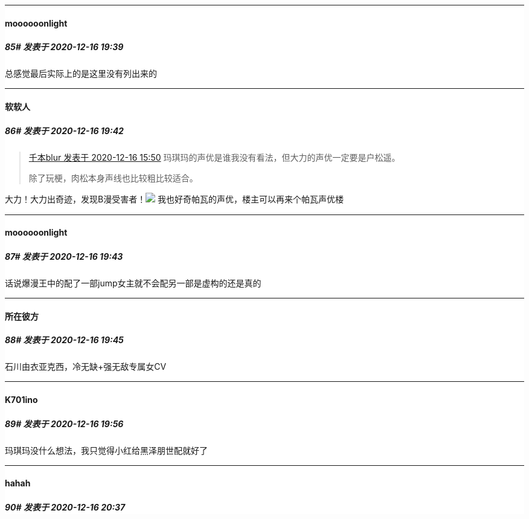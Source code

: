 
-----

####  moooooonlight  
##### 85#       发表于 2020-12-16 19:39


总感觉最后实际上的是这里没有列出来的


-----

####  软软人  
##### 86#       发表于 2020-12-16 19:42


<blockquote><a href="httphttps://bbs.saraba1st.com/2b/forum.php?mod=redirect&amp;goto=findpost&amp;pid=49741430&amp;ptid=1977860" target="_blank">千本blur 发表于 2020-12-16 15:50</a>
玛琪玛的声优是谁我没有看法，但大力的声优一定要是户松遥。


除了玩梗，肉松本身声线也比较粗比较适合。</blockquote>
大力！大力出奇迹，发现B漫受害者！<img src="https://static.saraba1st.com/image/smiley/face2017/060.png" referrerpolicy="no-referrer">
我也好奇帕瓦的声优，楼主可以再来个帕瓦声优楼


-----

####  moooooonlight  
##### 87#       发表于 2020-12-16 19:43


话说爆漫王中的配了一部jump女主就不会配另一部是虚构的还是真的


-----

####  所在彼方  
##### 88#       发表于 2020-12-16 19:45


石川由衣亚克西，冷无缺+强无敌专属女CV


-----

####  K701ino  
##### 89#       发表于 2020-12-16 19:56


玛琪玛没什么想法，我只觉得小红给黑泽朋世配就好了


-----

####  hahah  
##### 90#       发表于 2020-12-16 20:37

